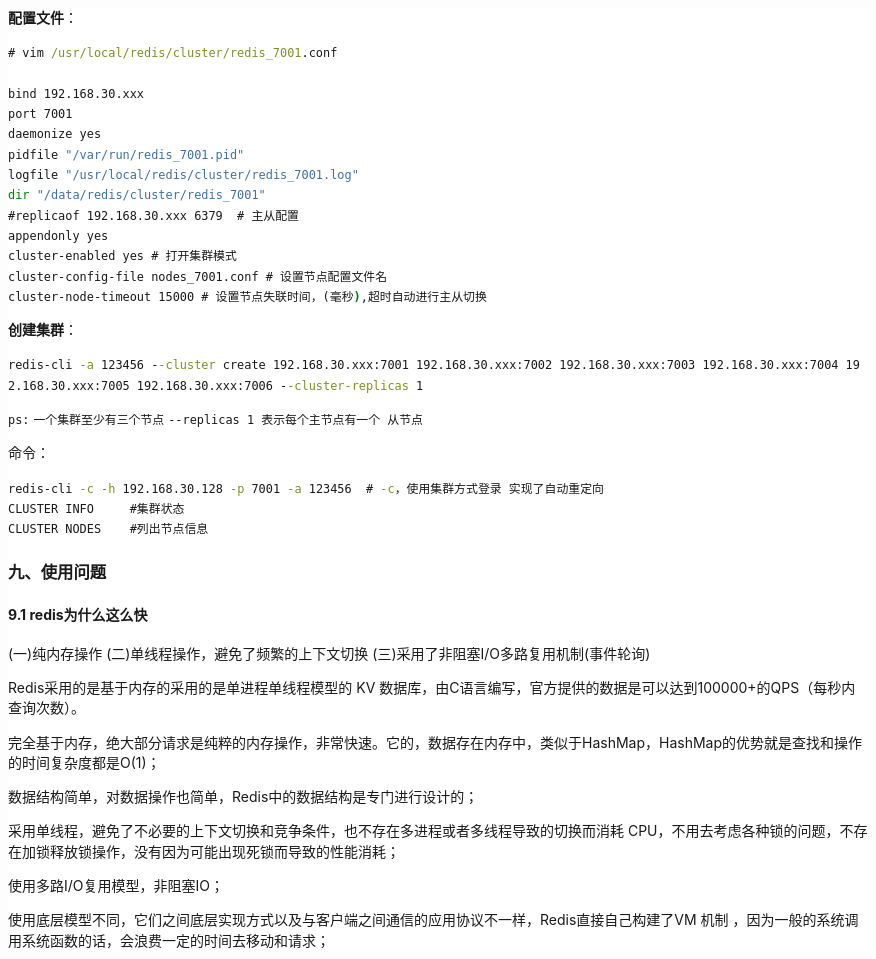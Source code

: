 

**配置文件**：

```cmd
# vim /usr/local/redis/cluster/redis_7001.conf

bind 192.168.30.xxx
port 7001
daemonize yes
pidfile "/var/run/redis_7001.pid"
logfile "/usr/local/redis/cluster/redis_7001.log"
dir "/data/redis/cluster/redis_7001"
#replicaof 192.168.30.xxx 6379  # 主从配置
appendonly yes
cluster-enabled yes # 打开集群模式
cluster-config-file nodes_7001.conf # 设置节点配置文件名
cluster-node-timeout 15000 # 设置节点失联时间，(毫秒),超时自动进行主从切换
```

**创建集群**：

```cmd
redis-cli -a 123456 --cluster create 192.168.30.xxx:7001 192.168.30.xxx:7002 192.168.30.xxx:7003 192.168.30.xxx:7004 192.168.30.xxx:7005 192.168.30.xxx:7006 --cluster-replicas 1
```

`ps:`
`一个集群至少有三个节点`
`--replicas 1 表示每个主节点有一个 从节点`

命令：

```cmd
redis-cli -c -h 192.168.30.128 -p 7001 -a 123456  # -c，使用集群方式登录 实现了自动重定向
CLUSTER INFO     #集群状态
CLUSTER NODES    #列出节点信息
```



### 九、使用问题

#### 9.1 redis为什么这么快

(一)纯内存操作
(二)单线程操作，避免了频繁的上下文切换
(三)采用了非阻塞I/O多路复用机制(事件轮询)

Redis采用的是基于内存的采用的是单进程单线程模型的 KV 数据库，由C语言编写，官方提供的数据是可以达到100000+的QPS（每秒内查询次数）。

完全基于内存，绝大部分请求是纯粹的内存操作，非常快速。它的，数据存在内存中，类似于HashMap，HashMap的优势就是查找和操作的时间复杂度都是O(1)；

数据结构简单，对数据操作也简单，Redis中的数据结构是专门进行设计的；

采用单线程，避免了不必要的上下文切换和竞争条件，也不存在多进程或者多线程导致的切换而消耗 CPU，不用去考虑各种锁的问题，不存在加锁释放锁操作，没有因为可能出现死锁而导致的性能消耗；

使用多路I/O复用模型，非阻塞IO；

使用底层模型不同，它们之间底层实现方式以及与客户端之间通信的应用协议不一样，Redis直接自己构建了VM 机制 ，因为一般的系统调用系统函数的话，会浪费一定的时间去移动和请求；
